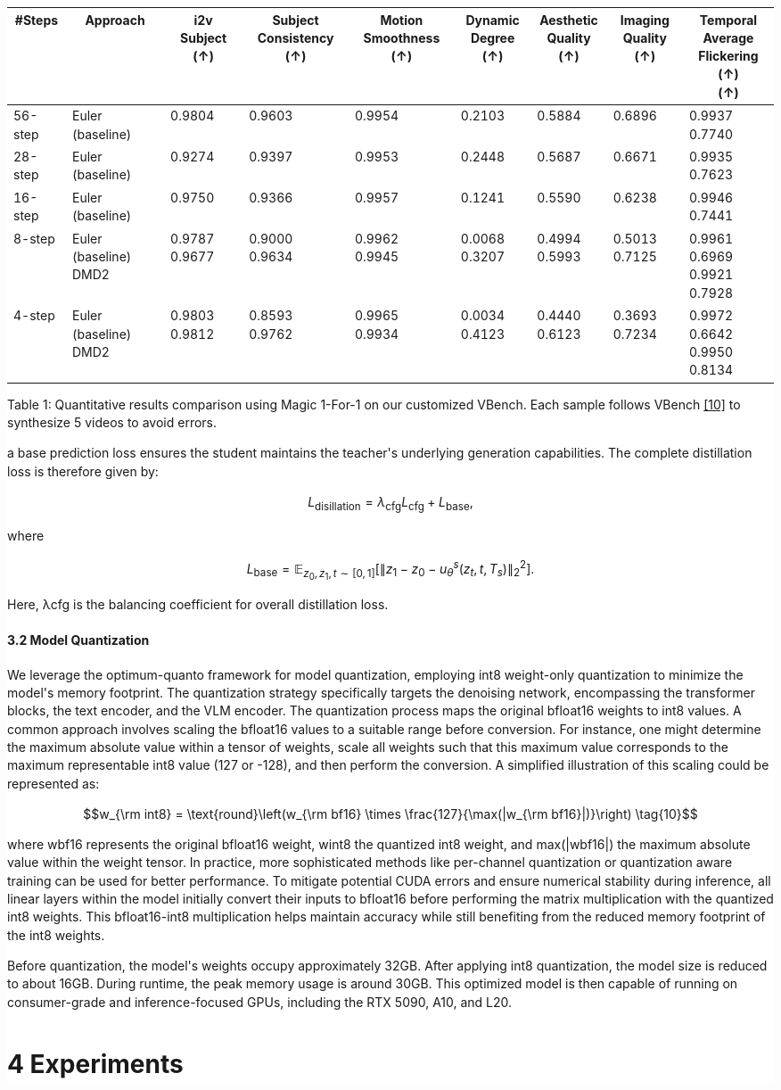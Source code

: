 | #Steps  | Approach                 | i2v<br>Subject (↑) | Subject<br>Consistency (↑) | Motion<br>Smoothness (↑) | Dynamic<br>Degree (↑) | Aesthetic<br>Quality (↑) | Imaging<br>Quality (↑) | Temporal<br>Average<br>Flickering (↑)<br>(↑) |
|---------|--------------------------|--------------------|----------------------------|--------------------------|-----------------------|--------------------------|------------------------|----------------------------------------------|
| 56-step | Euler (baseline)         | 0.9804             | 0.9603                     | 0.9954                   | 0.2103                | 0.5884                   | 0.6896                 | 0.9937<br>0.7740                             |
| 28-step | Euler (baseline)         | 0.9274             | 0.9397                     | 0.9953                   | 0.2448                | 0.5687                   | 0.6671                 | 0.9935<br>0.7623                             |
| 16-step | Euler (baseline)         | 0.9750             | 0.9366                     | 0.9957                   | 0.1241                | 0.5590                   | 0.6238                 | 0.9946<br>0.7441                             |
| 8-step  | Euler (baseline)<br>DMD2 | 0.9787<br>0.9677   | 0.9000<br>0.9634           | 0.9962<br>0.9945         | 0.0068<br>0.3207      | 0.4994<br>0.5993         | 0.5013<br>0.7125       | 0.9961<br>0.6969<br>0.9921<br>0.7928         |
| 4-step  | Euler (baseline)<br>DMD2 | 0.9803<br>0.9812   | 0.8593<br>0.9762           | 0.9965<br>0.9934         | 0.0034<br>0.4123      | 0.4440<br>0.6123         | 0.3693<br>0.7234       | 0.9972<br>0.6642<br>0.9950<br>0.8134         |

<span id="page-5-0"></span>Table 1: Quantitative results comparison using Magic 1-For-1 on our customized VBench. Each sample follows VBench [\[10\]](#page-9-6) to synthesize 5 videos to avoid errors.

a base prediction loss ensures the student maintains the teacher's underlying generation capabilities. The complete distillation loss is therefore given by:

$$L_{\text{disillation}} = \lambda_{\text{cfg}} L_{\text{cfg}} + L_{\text{base}},\tag{8}$$

where

$$L_{\text{base}} = \mathbb{E}_{z_0, z_1, t \sim [0, 1]} \left[ \left\| z_1 - z_0 - u_\theta^s(z_t, t, T_s) \right\|_2^2 \right]. \tag{9}$$

Here, λcfg is the balancing coefficient for overall distillation loss.

#### 3.2 Model Quantization

We leverage the optimum-quanto framework for model quantization, employing int8 weight-only quantization to minimize the model's memory footprint. The quantization strategy specifically targets the denoising network, encompassing the transformer blocks, the text encoder, and the VLM encoder. The quantization process maps the original bfloat16 weights to int8 values. A common approach involves scaling the bfloat16 values to a suitable range before conversion. For instance, one might determine the maximum absolute value within a tensor of weights, scale all weights such that this maximum value corresponds to the maximum representable int8 value (127 or -128), and then perform the conversion. A simplified illustration of this scaling could be represented as:

$$w_{\rm int8} = \text{round}\left(w_{\rm bf16} \times \frac{127}{\max(|w_{\rm bf16}|)}\right) \tag{10}$$

where wbf16 represents the original bfloat16 weight, wint8 the quantized int8 weight, and max(|wbf16|) the maximum absolute value within the weight tensor. In practice, more sophisticated methods like per-channel quantization or quantization aware training can be used for better performance. To mitigate potential CUDA errors and ensure numerical stability during inference, all linear layers within the model initially convert their inputs to bfloat16 before performing the matrix multiplication with the quantized int8 weights. This bfloat16-int8 multiplication helps maintain accuracy while still benefiting from the reduced memory footprint of the int8 weights.

Before quantization, the model's weights occupy approximately 32GB. After applying int8 quantization, the model size is reduced to about 16GB. During runtime, the peak memory usage is around 30GB. This optimized model is then capable of running on consumer-grade and inference-focused GPUs, including the RTX 5090, A10, and L20.

# 4 Experiments
